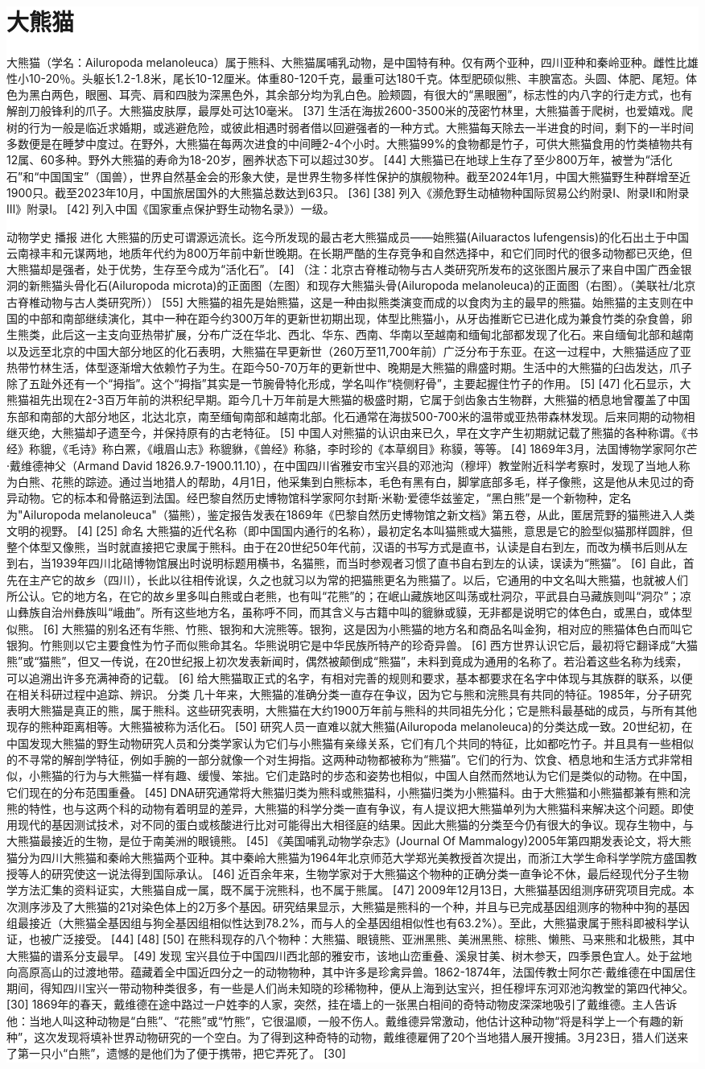 # 大熊猫

大熊猫（学名：Ailuropoda melanoleuca）属于熊科、大熊猫属哺乳动物，是中国特有种。仅有两个亚种，四川亚种和秦岭亚种。雌性比雄性小10-20％。头躯长1.2-1.8米，尾长10-12厘米。体重80-120千克，最重可达180千克。体型肥硕似熊、丰腴富态。头圆、体肥、尾短。体色为黑白两色，眼圈、耳壳、肩和四肢为深黑色外，其余部分均为乳白色。脸颊圆，有很大的“黑眼圈”，标志性的内八字的行走方式，也有解剖刀般锋利的爪子。大熊猫皮肤厚，最厚处可达10毫米。 [37]
生活在海拔2600-3500米的茂密竹林里，大熊猫善于爬树，也爱嬉戏。爬树的行为一般是临近求婚期，或逃避危险，或彼此相遇时弱者借以回避强者的一种方式。大熊猫每天除去一半进食的时间，剩下的一半时间多数便是在睡梦中度过。在野外，大熊猫在每两次进食的中间睡2-4个小时。大熊猫99%的食物都是竹子，可供大熊猫食用的竹类植物共有12属、60多种。野外大熊猫的寿命为18-20岁，圈养状态下可以超过30岁。 [44]
大熊猫已在地球上生存了至少800万年，被誉为“活化石”和“中国国宝”（国兽），世界自然基金会的形象大使，是世界生物多样性保护的旗舰物种。截至2024年1月，中国大熊猫野生种群增至近1900只。截至2023年10月，中国旅居国外的大熊猫总数达到63只。 [36] [38]
列入《濒危野生动植物种国际贸易公约附录Ⅰ、附录Ⅱ和附录Ⅲ》附录Ⅰ。 [42]
列入中国《国家重点保护野生动物名录》）一级。


动物学史
播报
进化
大熊猫的历史可谓源远流长。迄今所发现的最古老大熊猫成员——始熊猫(Ailuaractos lufengensis)的化石出土于中国云南禄丰和元谋两地，地质年代约为800万年前中新世晚期。在长期严酷的生存竞争和自然选择中，和它们同时代的很多动物都已灭绝，但大熊猫却是强者，处于优势，生存至今成为“活化石”。 [4]
（注：北京古脊椎动物与古人类研究所发布的这张图片展示了来自中国广西金银洞的新熊猫头骨化石(Ailuropoda microta)的正面图（左图）和现存大熊猫头骨(Ailuropoda melanoleuca)的正面图（右图）。（美联社/北京古脊椎动物与古人类研究所）） [55]
大熊猫的祖先是始熊猫，这是一种由拟熊类演变而成的以食肉为主的最早的熊猫。始熊猫的主支则在中国的中部和南部继续演化，其中一种在距今约300万年的更新世初期出现，体型比熊猫小，从牙齿推断它已进化成为兼食竹类的杂食兽，卵生熊类，此后这一主支向亚热带扩展，分布广泛在华北、西北、华东、西南、华南以至越南和缅甸北部都发现了化石。来自缅甸北部和越南以及远至北京的中国大部分地区的化石表明，大熊猫在早更新世（260万至11,700年前）广泛分布于东亚。在这一过程中，大熊猫适应了亚热带竹林生活，体型逐渐增大依赖竹子为生。在距今50-70万年的更新世中、晚期是大熊猫的鼎盛时期。生活中的大熊猫的臼齿发达，爪子除了五趾外还有一个“拇指”。这个“拇指”其实是一节腕骨特化形成，学名叫作“桡侧籽骨”，主要起握住竹子的作用。 [5] [47]
化石显示，大熊猫祖先出现在2-3百万年前的洪积纪早期。距今几十万年前是大熊猫的极盛时期，它属于剑齿象古生物群，大熊猫的栖息地曾覆盖了中国东部和南部的大部分地区，北达北京，南至缅甸南部和越南北部。化石通常在海拔500-700米的温带或亚热带森林发现。后来同期的动物相继灭绝，大熊猫却孑遗至今，并保持原有的古老特征。 [5]
中国人对熊猫的认识由来已久，早在文字产生初期就记载了熊猫的各种称谓。《书经》称貔，《毛诗》称白罴，《峨眉山志》称貔貅，《兽经》称貉，李时珍的《本草纲目》称貘，等等。 [4]
1869年3月，法国博物学家阿尔芒·戴维德神父（Armand David 1826.9.7-1900.11.10），在中国四川省雅安市宝兴县的邓池沟（穆坪）教堂附近科学考察时，发现了当地人称为白熊、花熊的踪迹。通过当地猎人的帮助，4月1日，他采集到白熊标本，毛色有黑有白，脚掌底部多毛，样子像熊，这是他从未见过的奇异动物。它的标本和骨骼运到法国。经巴黎自然历史博物馆科学家阿尔封斯·米勒·爱德华兹鉴定，“黑白熊”是一个新物种，定名为"Ailuropoda melanoleuca"（猫熊），鉴定报告发表在1869年《巴黎自然历史博物馆之新文档》第五卷，从此，匿居荒野的猫熊进入人类文明的视野。 [4] [25]
命名
大熊猫的近代名称（即中国国内通行的名称），最初定名本叫猫熊或大猫熊，意思是它的脸型似猫那样圆胖，但整个体型又像熊，当时就直接把它隶属于熊科。由于在20世纪50年代前，汉语的书写方式是直书，认读是自右到左，而改为横书后则从左到右，当1939年四川北碚博物馆展出时说明标题用横书，名猫熊，而当时参观者习惯了直书自右到左的认读，误读为“熊猫”。 [6]
自此，首先在主产它的故乡（四川），长此以往相传讹误，久之也就习以为常的把猫熊更名为熊猫了。以后，它通用的中文名叫大熊猫，也就被人们所公认。它的地方名，在它的故乡里多叫白熊或白老熊，也有叫“花熊”的；在岷山藏族地区叫荡或杜洞尕，平武县白马藏族则叫“洞尕”；凉山彝族自治州彝族叫“峨曲”。所有这些地方名，虽称呼不同，而其含义与古籍中叫的貔貅或貘，无非都是说明它的体色白，或黑白，或体型似熊。 [6]
大熊猫的别名还有华熊、竹熊、银狗和大浣熊等。银狗，这是因为小熊猫的地方名和商品名叫金狗，相对应的熊猫体色白而叫它银狗。竹熊则以它主要食性为竹子而似熊命其名。华熊说明它是中华民族所特产的珍奇异兽。 [6]
西方世界认识它后，最初将它翻译成“大猫熊”或“猫熊”，但又一传说，在20世纪报上初次发表新闻时，偶然被颠倒成“熊猫”，未料到竟成为通用的名称了。若沿着这些名称为线索，可以追溯出许多充满神奇的记载。 [6]
给大熊猫取正式的名字，有相对完善的规则和要求，基本都要求在名字中体现与其族群的联系，以便在相关科研过程中追踪、辨识。
分类
几十年来，大熊猫的准确分类一直存在争议，因为它与熊和浣熊具有共同的特征。1985年，分子研究表明大熊猫是真正的熊，属于熊科。这些研究表明，大熊猫在大约1900万年前与熊科的共同祖先分化；它是熊科最基础的成员，与所有其他现存的熊种距离相等。大熊猫被称为活化石。 [50]
研究人员一直难以就大熊猫(Ailuropoda melanoleuca)的分类达成一致。20世纪初，在中国发现大熊猫的野生动物研究人员和分类学家认为它们与小熊猫有亲缘关系，它们有几个共同的特征，比如都吃竹子。并且具有一些相似的不寻常的解剖学特征，例如手腕的一部分就像一个对生拇指。这两种动物都被称为“熊猫”。它们的行为、饮食、栖息地和生活方式非常相似，小熊猫的行为与大熊猫一样有趣、缓慢、笨拙。它们走路时的步态和姿势也相似，中国人自然而然地认为它们是类似的动物。在中国，它们现在的分布范围重叠。 [45]
DNA研究通常将大熊猫归类为熊科或熊猫科，小熊猫归类为小熊猫科。由于大熊猫和小熊猫都兼有熊和浣熊的特性，也与这两个科的动物有着明显的差异，大熊猫的科学分类一直有争议，有人提议把大熊猫单列为大熊猫科来解决这个问题。即使用现代的基因测试技术，对不同的蛋白或核酸进行比对可能得出大相径庭的结果。因此大熊猫的分类至今仍有很大的争议。现存生物中，与大熊猫最接近的生物，是位于南美洲的眼镜熊。 [45]
《美国哺乳动物学杂志》(Journal Of Mammalogy)2005年第四期发表论文，将大熊猫分为四川大熊猫和秦岭大熊猫两个亚种。其中秦岭大熊猫为1964年北京师范大学郑光美教授首次提出，而浙江大学生命科学学院方盛国教授等人的研究使这一说法得到国际承认。 [46]
近百余年来，生物学家对于大熊猫这个物种的正确分类一直争论不休，最后经现代分子生物学方法汇集的资料证实，大熊猫自成一属，既不属于浣熊科，也不属于熊属。 [47]
2009年12月13日，大熊猫基因组测序研究项目完成。本次测序涉及了大熊猫的21对染色体上的2万多个基因。研究结果显示，大熊猫是熊科的一个种，并且与已完成基因组测序的物种中狗的基因组最接近（大熊猫全基因组与狗全基因组相似性达到78.2%，而与人的全基因组相似性也有63.2%）。至此，大熊猫隶属于熊科即被科学认证，也被广泛接受。 [44] [48] [50]
在熊科现存的八个物种：大熊猫、眼镜熊、亚洲黑熊、美洲黑熊、棕熊、懒熊、马来熊和北极熊，其中大熊猫的谱系分支最早。 [49]
发现
宝兴县位于中国四川西北部的雅安市，该地山峦重叠、溪泉甘美、树木参天，四季景色宜人。处于盆地向高原高山的过渡地带。蕴藏着全中国近四分之一的动物物种，其中许多是珍禽异兽。1862-1874年，法国传教士阿尔芒·戴维德在中国居住期间，得知四川宝兴一带动物种类很多，有一些是人们尚未知晓的珍稀物种，便从上海到达宝兴，担任穆坪东河邓池沟教堂的第四代神父。 [30]
1869年的春天，戴维德在途中路过一户姓李的人家，突然，挂在墙上的一张黑白相间的奇特动物皮深深地吸引了戴维德。主人告诉他：当地人叫这种动物是“白熊”、“花熊”或“竹熊”，它很温顺，一般不伤人。戴维德异常激动，他估计这种动物“将是科学上一个有趣的新种”，这次发现将填补世界动物研究的一个空白。为了得到这种奇特的动物，戴维德雇佣了20个当地猎人展开搜捕。3月23日，猎人们送来了第一只小“白熊”，遗憾的是他们为了便于携带，把它弄死了。 [30]